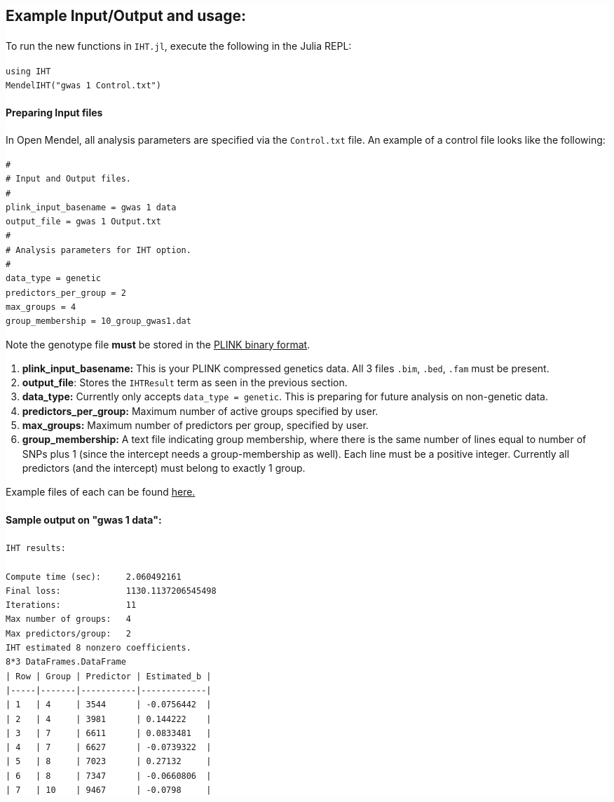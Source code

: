 ## Example Input/Output and usage:

To run the new functions in `IHT.jl`, execute the following in the Julia REPL:

```
using IHT
MendelIHT("gwas 1 Control.txt")
```

#### Preparing Input files

In Open Mendel, all analysis parameters are specified via the `Control.txt` file. An example of a control file looks like the following:

```
#
# Input and Output files.
#
plink_input_basename = gwas 1 data
output_file = gwas 1 Output.txt
#
# Analysis parameters for IHT option.
#
data_type = genetic
predictors_per_group = 2
max_groups = 4
group_membership = 10_group_gwas1.dat
```

Note the genotype file **must** be stored in the [PLINK binary format](http://zzz.bwh.harvard.edu/plink/binary.shtml). 

1. **plink_input_basename:** This is your PLINK compressed genetics data. All 3 files `.bim`, `.bed`, `.fam` must be present.
2. **output_file**: Stores the `IHTResult` term as seen in the previous section.
3. **data_type:** Currently only accepts `data_type = genetic`. This is preparing for future analysis on non-genetic data.
4. **predictors_per_group:** Maximum number of active groups specified by user.
5. **max_groups:** Maximum number of predictors per group, specified by user.
6. **group_membership:** A text file indicating group membership, where there is the same number of lines equal to number of SNPs plus 1 (since the intercept needs a group-membership as well). Each line must be a positive integer. Currently all predictors (and the intercept) must belong to exactly 1 group. 

Example files of each can be found [here.](https://github.com/klkeys/IHT.jl/tree/master/test)

#### Sample output on "gwas 1 data":

```
IHT results:

Compute time (sec):     2.060492161
Final loss:             1130.1137206545498
Iterations:             11
Max number of groups:   4
Max predictors/group:   2
IHT estimated 8 nonzero coefficients.
8*3 DataFrames.DataFrame
| Row | Group | Predictor | Estimated_b |
|-----|-------|-----------|-------------|
| 1   | 4     | 3544      | -0.0756442  |
| 2   | 4     | 3981      | 0.144222    |
| 3   | 7     | 6611      | 0.0833481   |
| 4   | 7     | 6627      | -0.0739322  |
| 5   | 8     | 7023      | 0.27132     |
| 6   | 8     | 7347      | -0.0660806  |
| 7   | 10    | 9467      | -0.0798     |
```